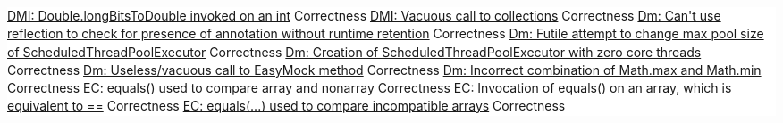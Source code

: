 <tr bgcolor="#ffffff">
<td><a
href="findbug-description.md#DMI_LONG_BITS_TO_DOUBLE_INVOKED_ON_INT">DMI:
Double.longBitsToDouble invoked on an int</a></td>
<td>Correctness</td>
</tr>
<tr bgcolor="#eeeeee">
<td><a
href="findbug-description.md#DMI_VACUOUS_SELF_COLLECTION_CALL">DMI:
Vacuous call to collections</a></td>
<td>Correctness</td>
</tr>
<tr bgcolor="#ffffff">
<td><a
href="findbug-description.md#DMI_ANNOTATION_IS_NOT_VISIBLE_TO_REFLECTION">Dm:
Can't use reflection to check for presence of annotation without
runtime retention</a></td>
<td>Correctness</td>
</tr>
<tr bgcolor="#eeeeee">
<td><a
href="findbug-description.md#DMI_FUTILE_ATTEMPT_TO_CHANGE_MAXPOOL_SIZE_OF_SCHEDULED_THREAD_POOL_EXECUTOR">Dm:
Futile attempt to change max pool size of ScheduledThreadPoolExecutor</a></td>
<td>Correctness</td>
</tr>
<tr bgcolor="#ffffff">
<td><a
href="findbug-description.md#DMI_SCHEDULED_THREAD_POOL_EXECUTOR_WITH_ZERO_CORE_THREADS">Dm:
Creation of ScheduledThreadPoolExecutor with zero core threads</a></td>
<td>Correctness</td>
</tr>
<tr bgcolor="#eeeeee">
<td><a
href="findbug-description.md#DMI_VACUOUS_CALL_TO_EASYMOCK_METHOD">Dm:
Useless/vacuous call to EasyMock method</a></td>
<td>Correctness</td>
</tr>
<tr bgcolor="#ffffff">
<td><a
href="findbug-description.md#DM_INVALID_MIN_MAX">Dm:
Incorrect combination of Math.max and Math.min</a></td>
<td>Correctness</td>
</tr>
<tr bgcolor="#eeeeee">
<td><a
href="findbug-description.md#EC_ARRAY_AND_NONARRAY">EC:
equals() used to compare array and nonarray</a></td>
<td>Correctness</td>
</tr>
<tr bgcolor="#ffffff">
<td><a
href="findbug-description.md#EC_BAD_ARRAY_COMPARE">EC:
Invocation of equals() on an array, which is equivalent to ==</a></td>
<td>Correctness</td>
</tr>
<tr bgcolor="#eeeeee">
<td><a
href="findbug-description.md#EC_INCOMPATIBLE_ARRAY_COMPARE">EC:
equals(...) used to compare incompatible arrays</a></td>
<td>Correctness</td>
</tr>
<tr bgcolor="#ffffff">
<td><a